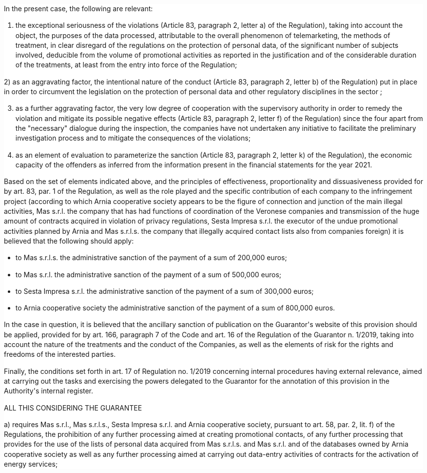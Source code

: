 In the present case, the following are relevant:

1) the exceptional seriousness of the violations (Article 83, paragraph 2, letter a) of the Regulation), taking into account the object, the purposes of the data processed, attributable to the overall phenomenon of telemarketing, the methods of treatment, in clear disregard of the regulations on the protection of personal data, of the significant number of subjects involved, deducible from the volume of promotional activities as reported in the justification and of the considerable duration of the treatments, at least from the entry into force of the Regulation;

2) as an aggravating factor, the intentional nature of the conduct (Article 83, paragraph 2, letter b) of the Regulation) put in place in order to circumvent the legislation on the protection of personal data and other regulatory disciplines in the sector ;

3) as a further aggravating factor, the very low degree of cooperation with the supervisory authority in order to remedy the violation and mitigate its possible negative effects (Article 83, paragraph 2, letter f) of the Regulation) since the four apart from the "necessary" dialogue during the inspection, the companies have not undertaken any initiative to facilitate the preliminary investigation process and to mitigate the consequences of the violations;

4) as an element of evaluation to parameterize the sanction (Article 83, paragraph 2, letter k) of the Regulation), the economic capacity of the offenders as inferred from the information present in the financial statements for the year 2021.

Based on the set of elements indicated above, and the principles of effectiveness, proportionality and dissuasiveness provided for by art. 83, par. 1 of the Regulation, as well as the role played and the specific contribution of each company to the infringement project (according to which Arnia cooperative society appears to be the figure of connection and junction of the main illegal activities, Mas s.r.l. the company that has had functions of coordination of the Veronese companies and transmission of the huge amount of contracts acquired in violation of privacy regulations, Sesta Impresa s.r.l. the executor of the undue promotional activities planned by Arnia and Mas s.r.l.s. the company that illegally acquired contact lists also from companies foreign) it is believed that the following should apply:

- to Mas s.r.l.s. the administrative sanction of the payment of a sum of 200,000 euros;

- to Mas s.r.l. the administrative sanction of the payment of a sum of 500,000 euros;

- to Sesta Impresa s.r.l. the administrative sanction of the payment of a sum of 300,000 euros;

- to Arnia cooperative society the administrative sanction of the payment of a sum of 800,000 euros.

In the case in question, it is believed that the ancillary sanction of publication on the Guarantor's website of this provision should be applied, provided for by art. 166, paragraph 7 of the Code and art. 16 of the Regulation of the Guarantor n. 1/2019, taking into account the nature of the treatments and the conduct of the Companies, as well as the elements of risk for the rights and freedoms of the interested parties.

Finally, the conditions set forth in art. 17 of Regulation no. 1/2019 concerning internal procedures having external relevance, aimed at carrying out the tasks and exercising the powers delegated to the Guarantor for the annotation of this provision in the Authority's internal register.

ALL THIS CONSIDERING THE GUARANTEE

a) requires Mas s.r.l., Mas s.r.l.s., Sesta Impresa s.r.l. and Arnia cooperative society, pursuant to art. 58, par. 2, lit. f) of the Regulations, the prohibition of any further processing aimed at creating promotional contacts, of any further processing that provides for the use of the lists of personal data acquired from Mas s.r.l.s. and Mas s.r.l. and of the databases owned by Arnia cooperative society as well as any further processing aimed at carrying out data-entry activities of contracts for the activation of energy services;

